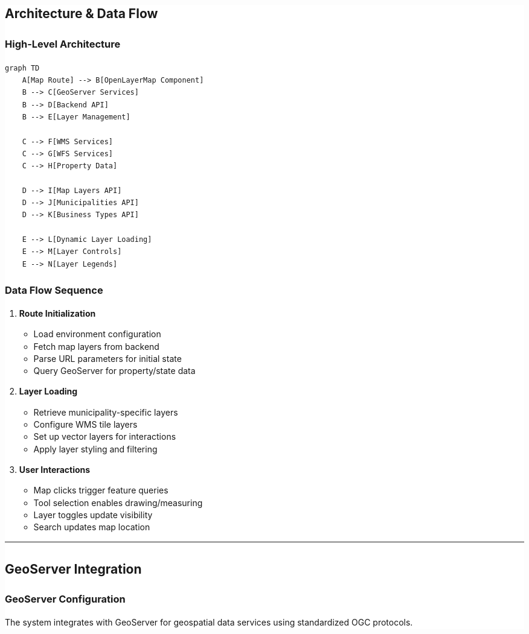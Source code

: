 
## Architecture & Data Flow

### High-Level Architecture

```mermaid
graph TD
    A[Map Route] --> B[OpenLayerMap Component]
    B --> C[GeoServer Services]
    B --> D[Backend API]
    B --> E[Layer Management]

    C --> F[WMS Services]
    C --> G[WFS Services]
    C --> H[Property Data]

    D --> I[Map Layers API]
    D --> J[Municipalities API]
    D --> K[Business Types API]

    E --> L[Dynamic Layer Loading]
    E --> M[Layer Controls]
    E --> N[Layer Legends]
```

### Data Flow Sequence

1. **Route Initialization**
   - Load environment configuration
   - Fetch map layers from backend
   - Parse URL parameters for initial state
   - Query GeoServer for property/state data

2. **Layer Loading**
   - Retrieve municipality-specific layers
   - Configure WMS tile layers
   - Set up vector layers for interactions
   - Apply layer styling and filtering

3. **User Interactions**
   - Map clicks trigger feature queries
   - Tool selection enables drawing/measuring
   - Layer toggles update visibility
   - Search updates map location

---

## GeoServer Integration

### GeoServer Configuration

The system integrates with GeoServer for geospatial data services using standardized OGC protocols.
